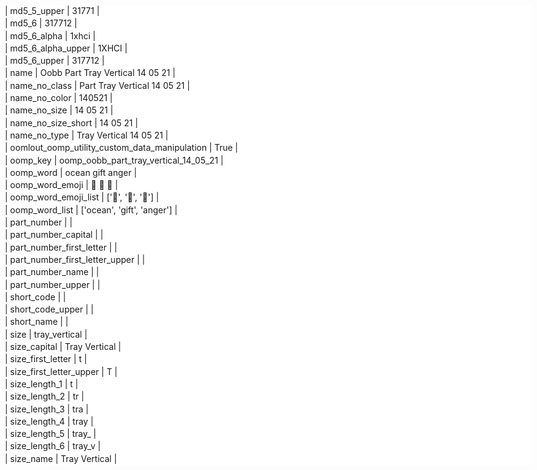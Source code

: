 | md5_5_upper | 31771 |  
| md5_6 | 317712 |  
| md5_6_alpha | 1xhci |  
| md5_6_alpha_upper | 1XHCI |  
| md5_6_upper | 317712 |  
| name | Oobb Part Tray Vertical 14 05 21 |  
| name_no_class | Part Tray Vertical 14 05 21 |  
| name_no_color | 140521 |  
| name_no_size | 14 05 21 |  
| name_no_size_short | 14 05 21 |  
| name_no_type | Tray Vertical 14 05 21 |  
| oomlout_oomp_utility_custom_data_manipulation | True |  
| oomp_key | oomp_oobb_part_tray_vertical_14_05_21 |  
| oomp_word | ocean gift anger |  
| oomp_word_emoji | :ocean: :gift: :anger: |  
| oomp_word_emoji_list | [':ocean:', ':gift:', ':anger:'] |  
| oomp_word_list | ['ocean', 'gift', 'anger'] |  
| part_number |  |  
| part_number_capital |  |  
| part_number_first_letter |  |  
| part_number_first_letter_upper |  |  
| part_number_name |  |  
| part_number_upper |  |  
| short_code |  |  
| short_code_upper |  |  
| short_name |  |  
| size | tray_vertical |  
| size_capital | Tray Vertical |  
| size_first_letter | t |  
| size_first_letter_upper | T |  
| size_length_1 | t |  
| size_length_2 | tr |  
| size_length_3 | tra |  
| size_length_4 | tray |  
| size_length_5 | tray_ |  
| size_length_6 | tray_v |  
| size_name | Tray Vertical |  